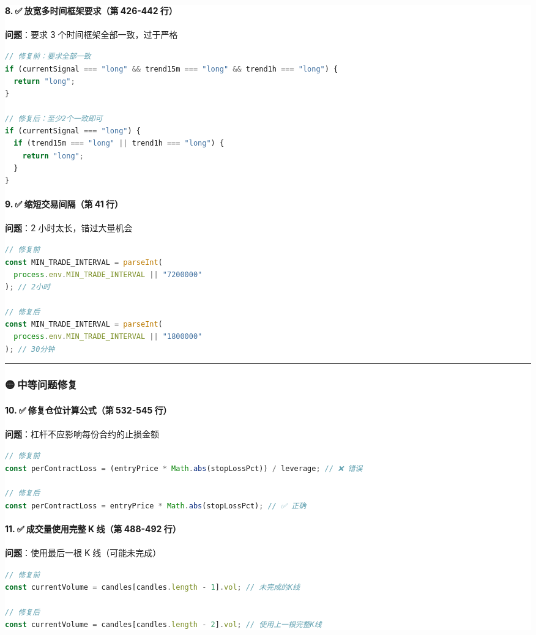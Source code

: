 #### 8. ✅ 放宽多时间框架要求（第 426-442 行）

**问题**：要求 3 个时间框架全部一致，过于严格

```javascript
// 修复前：要求全部一致
if (currentSignal === "long" && trend15m === "long" && trend1h === "long") {
  return "long";
}

// 修复后：至少2个一致即可
if (currentSignal === "long") {
  if (trend15m === "long" || trend1h === "long") {
    return "long";
  }
}
```

#### 9. ✅ 缩短交易间隔（第 41 行）

**问题**：2 小时太长，错过大量机会

```javascript
// 修复前
const MIN_TRADE_INTERVAL = parseInt(
  process.env.MIN_TRADE_INTERVAL || "7200000"
); // 2小时

// 修复后
const MIN_TRADE_INTERVAL = parseInt(
  process.env.MIN_TRADE_INTERVAL || "1800000"
); // 30分钟
```

---

### 🟡 中等问题修复

#### 10. ✅ 修复仓位计算公式（第 532-545 行）

**问题**：杠杆不应影响每份合约的止损金额

```javascript
// 修复前
const perContractLoss = (entryPrice * Math.abs(stopLossPct)) / leverage; // ❌ 错误

// 修复后
const perContractLoss = entryPrice * Math.abs(stopLossPct); // ✅ 正确
```

#### 11. ✅ 成交量使用完整 K 线（第 488-492 行）

**问题**：使用最后一根 K 线（可能未完成）

```javascript
// 修复前
const currentVolume = candles[candles.length - 1].vol; // 未完成的K线

// 修复后
const currentVolume = candles[candles.length - 2].vol; // 使用上一根完整K线
```
